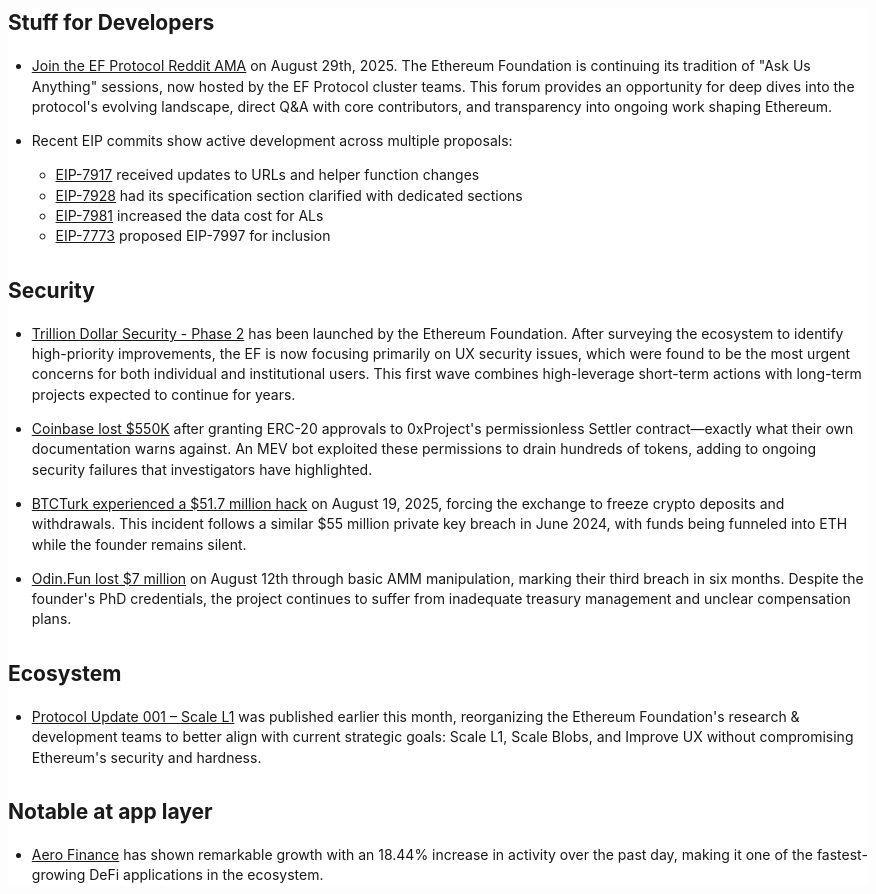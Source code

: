 ## Stuff for Developers

* [Join the EF Protocol Reddit AMA](https://blog.ethereum.org/2025/08/15/protocol-ama) on August 29th, 2025. The Ethereum Foundation is continuing its tradition of "Ask Us Anything" sessions, now hosted by the EF Protocol cluster teams. This forum provides an opportunity for deep dives into the protocol's evolving landscape, direct Q&A with core contributors, and transparency into ongoing work shaping Ethereum.

* Recent EIP commits show active development across multiple proposals:
  * [EIP-7917](https://github.com/ethereum/EIPs/commit/fe4e31c2cf6bcdbd0433ab204c72a72bd782104a) received updates to URLs and helper function changes
  * [EIP-7928](https://github.com/ethereum/EIPs/commit/667c51fa84bd62c149894e135438884fa20f5619) had its specification section clarified with dedicated sections
  * [EIP-7981](https://github.com/ethereum/EIPs/commit/2fbffe5f4d590876fba00489a597e2a0ef675a5b) increased the data cost for ALs
  * [EIP-7773](https://github.com/ethereum/EIPs/commit/cecf1273e2c2bd493e670fae3d94fb2aec72ec01) proposed EIP-7997 for inclusion

## Security

* [Trillion Dollar Security - Phase 2](https://blog.ethereum.org/2025/08/20/trillion-dollar-sec-2) has been launched by the Ethereum Foundation. After surveying the ecosystem to identify high-priority improvements, the EF is now focusing primarily on UX security issues, which were found to be the most urgent concerns for both individual and institutional users. This first wave combines high-leverage short-term actions with long-term projects expected to continue for years.

* [Coinbase lost $550K](https://rekt.news/drained-by-design) after granting ERC-20 approvals to 0xProject's permissionless Settler contract—exactly what their own documentation warns against. An MEV bot exploited these permissions to drain hundreds of tokens, adding to ongoing security failures that investigators have highlighted.

* [BTCTurk experienced a $51.7 million hack](https://rekt.news/btcturk-rekt) on August 19, 2025, forcing the exchange to freeze crypto deposits and withdrawals. This incident follows a similar $55 million private key breach in June 2024, with funds being funneled into ETH while the founder remains silent.

* [Odin.Fun lost $7 million](https://rekt.news/odin-fun-rekt) on August 12th through basic AMM manipulation, marking their third breach in six months. Despite the founder's PhD credentials, the project continues to suffer from inadequate treasury management and unclear compensation plans.

## Ecosystem

* [Protocol Update 001 – Scale L1](https://blog.ethereum.org/2025/08/05/protocol-update-001) was published earlier this month, reorganizing the Ethereum Foundation's research & development teams to better align with current strategic goals: Scale L1, Scale Blobs, and Improve UX without compromising Ethereum's security and hardness.

## Notable at app layer

* [Aero Finance](https://l2beat.com/scaling/projects/aero) has shown remarkable growth with an 18.44% increase in activity over the past day, making it one of the fastest-growing DeFi applications in the ecosystem.
